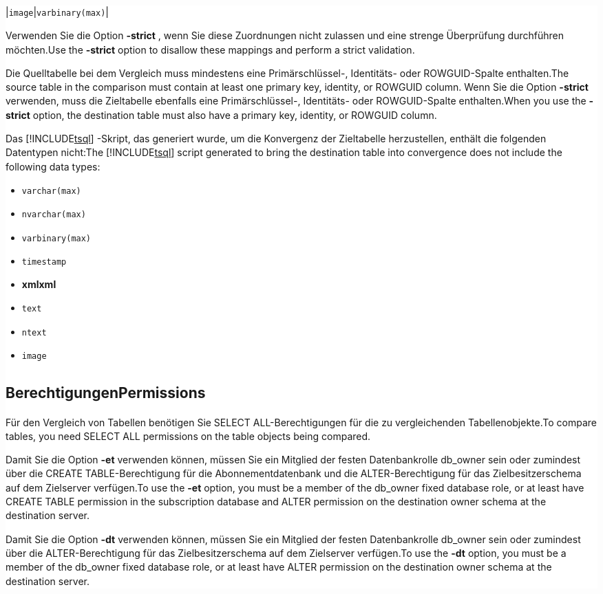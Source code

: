 |`image`|`varbinary(max)`|  
  
 <span data-ttu-id="39589-202">Verwenden Sie die Option **-strict** , wenn Sie diese Zuordnungen nicht zulassen und eine strenge Überprüfung durchführen möchten.</span><span class="sxs-lookup"><span data-stu-id="39589-202">Use the **-strict** option to disallow these mappings and perform a strict validation.</span></span>  
  
 <span data-ttu-id="39589-203">Die Quelltabelle bei dem Vergleich muss mindestens eine Primärschlüssel-, Identitäts- oder ROWGUID-Spalte enthalten.</span><span class="sxs-lookup"><span data-stu-id="39589-203">The source table in the comparison must contain at least one primary key, identity, or ROWGUID column.</span></span> <span data-ttu-id="39589-204">Wenn Sie die Option **-strict** verwenden, muss die Zieltabelle ebenfalls eine Primärschlüssel-, Identitäts- oder ROWGUID-Spalte enthalten.</span><span class="sxs-lookup"><span data-stu-id="39589-204">When you use the **-strict** option, the destination table must also have a primary key, identity, or ROWGUID column.</span></span>  
  
 <span data-ttu-id="39589-205">Das [!INCLUDE[tsql](../includes/tsql-md.md)] -Skript, das generiert wurde, um die Konvergenz der Zieltabelle herzustellen, enthält die folgenden Datentypen nicht:</span><span class="sxs-lookup"><span data-stu-id="39589-205">The [!INCLUDE[tsql](../includes/tsql-md.md)] script generated to bring the destination table into convergence does not include the following data types:</span></span>  
  
-   `varchar(max)`  
  
-   `nvarchar(max)`  
  
-   `varbinary(max)`  
  
-   `timestamp`  
  
-   <span data-ttu-id="39589-206">**xml**</span><span class="sxs-lookup"><span data-stu-id="39589-206">**xml**</span></span>  
  
-   `text`  
  
-   `ntext`  
  
-   `image`  
  
## <a name="permissions"></a><span data-ttu-id="39589-207">Berechtigungen</span><span class="sxs-lookup"><span data-stu-id="39589-207">Permissions</span></span>  
 <span data-ttu-id="39589-208">Für den Vergleich von Tabellen benötigen Sie SELECT ALL-Berechtigungen für die zu vergleichenden Tabellenobjekte.</span><span class="sxs-lookup"><span data-stu-id="39589-208">To compare tables, you need SELECT ALL permissions on the table objects being compared.</span></span>  
  
 <span data-ttu-id="39589-209">Damit Sie die Option **-et** verwenden können, müssen Sie ein Mitglied der festen Datenbankrolle db_owner sein oder zumindest über die CREATE TABLE-Berechtigung für die Abonnementdatenbank und die ALTER-Berechtigung für das Zielbesitzerschema auf dem Zielserver verfügen.</span><span class="sxs-lookup"><span data-stu-id="39589-209">To use the **-et** option, you must be a member of the db_owner fixed database role, or at least have CREATE TABLE permission in the subscription database and ALTER permission on the destination owner schema at the destination server.</span></span>  
  
 <span data-ttu-id="39589-210">Damit Sie die Option **-dt** verwenden können, müssen Sie ein Mitglied der festen Datenbankrolle db_owner sein oder zumindest über die ALTER-Berechtigung für das Zielbesitzerschema auf dem Zielserver verfügen.</span><span class="sxs-lookup"><span data-stu-id="39589-210">To use the **-dt** option, you must be a member of the db_owner fixed database role, or at least have ALTER permission on the destination owner schema at the destination server.</span></span>  
  